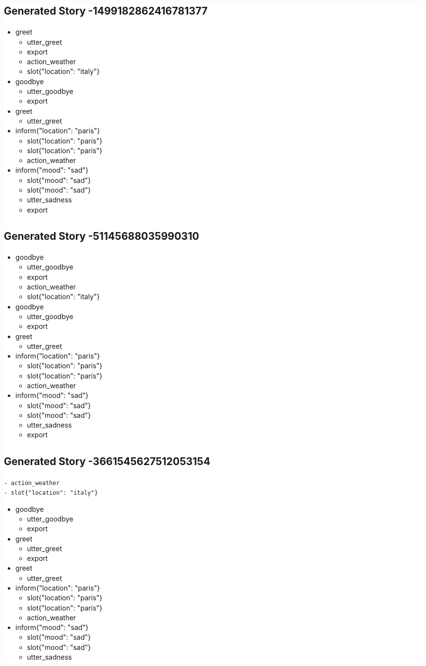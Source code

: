 ## Generated Story -1499182862416781377
* greet
    - utter_greet
    - export
    - action_weather
    - slot{"location": "italy"}
* goodbye
    - utter_goodbye
    - export
* greet
    - utter_greet
* inform{"location": "paris"}
    - slot{"location": "paris"}
    - slot{"location": "paris"}
    - action_weather
* inform{"mood": "sad"}
    - slot{"mood": "sad"}
    - slot{"mood": "sad"}
    - utter_sadness
    - export

## Generated Story -51145688035990310
* goodbye
    - utter_goodbye
    - export
    - action_weather
    - slot{"location": "italy"}
* goodbye
    - utter_goodbye
    - export
* greet
    - utter_greet
* inform{"location": "paris"}
    - slot{"location": "paris"}
    - slot{"location": "paris"}
    - action_weather
* inform{"mood": "sad"}
    - slot{"mood": "sad"}
    - slot{"mood": "sad"}
    - utter_sadness
    - export

## Generated Story -3661545627512053154
    - action_weather
    - slot{"location": "italy"}
* goodbye
    - utter_goodbye
    - export
* greet
    - utter_greet
    - export
* greet
    - utter_greet
* inform{"location": "paris"}
    - slot{"location": "paris"}
    - slot{"location": "paris"}
    - action_weather
* inform{"mood": "sad"}
    - slot{"mood": "sad"}
    - slot{"mood": "sad"}
    - utter_sadness